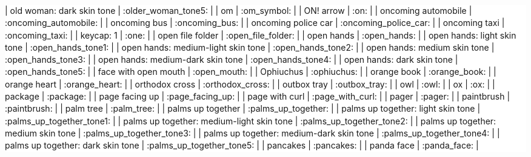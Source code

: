 | old woman: dark skin tone | \:older_woman_tone5\: |
| om | \:om_symbol\: |
| ON! arrow | \:on\: |
| oncoming automobile | \:oncoming_automobile\: |
| oncoming bus | \:oncoming_bus\: |
| oncoming police car | \:oncoming_police_car\: |
| oncoming taxi | \:oncoming_taxi\: |
| keycap: 1 | \:one\: |
| open file folder | \:open_file_folder\: |
| open hands | \:open_hands\: |
| open hands: light skin tone | \:open_hands_tone1\: |
| open hands: medium-light skin tone | \:open_hands_tone2\: |
| open hands: medium skin tone | \:open_hands_tone3\: |
| open hands: medium-dark skin tone | \:open_hands_tone4\: |
| open hands: dark skin tone | \:open_hands_tone5\: |
| face with open mouth | \:open_mouth\: |
| Ophiuchus | \:ophiuchus\: |
| orange book | \:orange_book\: |
| orange heart | \:orange_heart\: |
| orthodox cross | \:orthodox_cross\: |
| outbox tray | \:outbox_tray\: |
| owl | \:owl\: |
| ox | \:ox\: |
| package | \:package\: |
| page facing up | \:page_facing_up\: |
| page with curl | \:page_with_curl\: |
| pager | \:pager\: |
| paintbrush | \:paintbrush\: |
| palm tree | \:palm_tree\: |
| palms up together | \:palms_up_together\: |
| palms up together: light skin tone | \:palms_up_together_tone1\: |
| palms up together: medium-light skin tone | \:palms_up_together_tone2\: |
| palms up together: medium skin tone | \:palms_up_together_tone3\: |
| palms up together: medium-dark skin tone | \:palms_up_together_tone4\: |
| palms up together: dark skin tone | \:palms_up_together_tone5\: |
| pancakes | \:pancakes\: |
| panda face | \:panda_face\: |